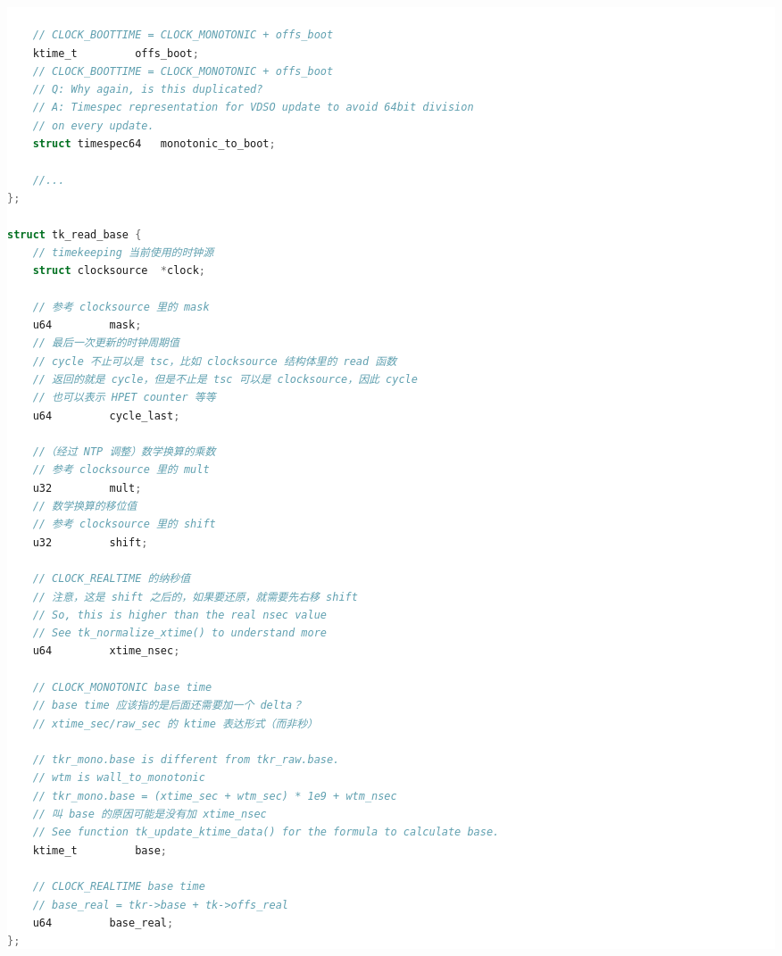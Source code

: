 ```c

    // CLOCK_BOOTTIME = CLOCK_MONOTONIC + offs_boot
	ktime_t			offs_boot; 
    // CLOCK_BOOTTIME = CLOCK_MONOTONIC + offs_boot
    // Q: Why again, is this duplicated?
    // A: Timespec representation for VDSO update to avoid 64bit division 
    // on every update.
	struct timespec64	monotonic_to_boot;

    //...
};

struct tk_read_base {
    // timekeeping 当前使用的时钟源
	struct clocksource	*clock;

    // 参考 clocksource 里的 mask
	u64			mask;
    // 最后一次更新的时钟周期值
    // cycle 不止可以是 tsc，比如 clocksource 结构体里的 read 函数
    // 返回的就是 cycle，但是不止是 tsc 可以是 clocksource，因此 cycle
    // 也可以表示 HPET counter 等等
	u64			cycle_last;

    //（经过 NTP 调整）数学换算的乘数
    // 参考 clocksource 里的 mult
	u32			mult;
    // 数学换算的移位值
    // 参考 clocksource 里的 shift
	u32			shift;

    // CLOCK_REALTIME 的纳秒值
    // 注意，这是 shift 之后的，如果要还原，就需要先右移 shift
    // So, this is higher than the real nsec value
    // See tk_normalize_xtime() to understand more
	u64			xtime_nsec;

    // CLOCK_MONOTONIC base time
    // base time 应该指的是后面还需要加一个 delta？
    // xtime_sec/raw_sec 的 ktime 表达形式（而非秒）

    // tkr_mono.base is different from tkr_raw.base.
    // wtm is wall_to_monotonic
    // tkr_mono.base = (xtime_sec + wtm_sec) * 1e9 + wtm_nsec
    // 叫 base 的原因可能是没有加 xtime_nsec
    // See function tk_update_ktime_data() for the formula to calculate base.
	ktime_t			base;

    // CLOCK_REALTIME base time
    // base_real = tkr->base + tk->offs_real
	u64			base_real;
};
```
